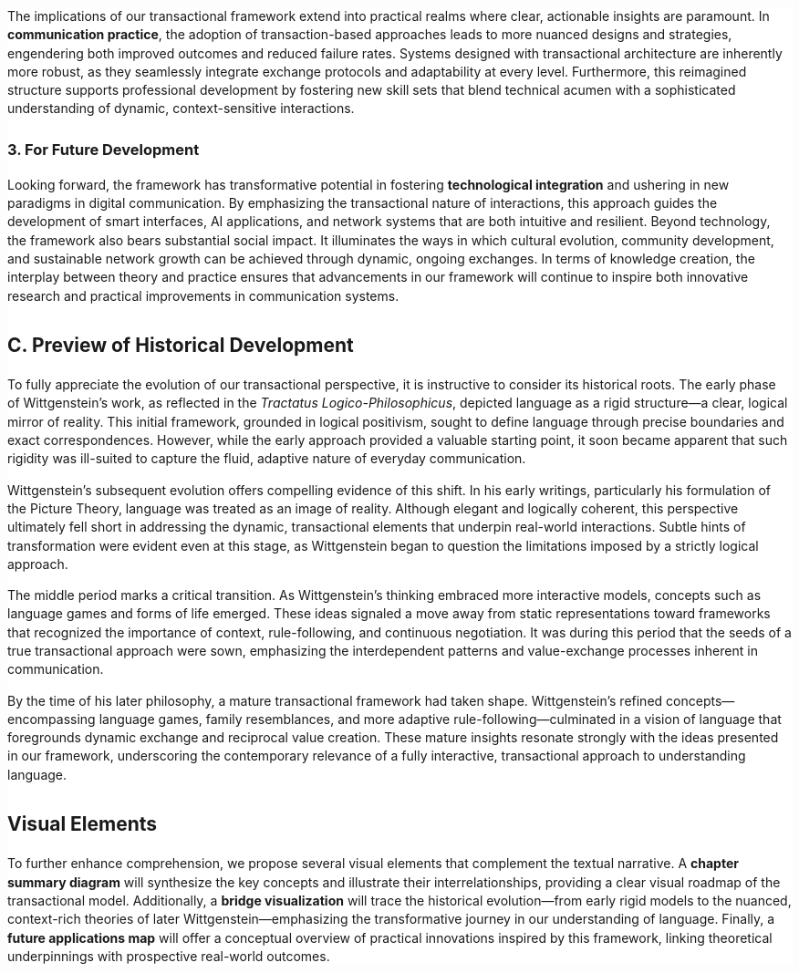 The implications of our transactional framework extend into practical realms where clear, actionable insights are paramount. In **communication practice**, the adoption of transaction-based approaches leads to more nuanced designs and strategies, engendering both improved outcomes and reduced failure rates. Systems designed with transactional architecture are inherently more robust, as they seamlessly integrate exchange protocols and adaptability at every level. Furthermore, this reimagined structure supports professional development by fostering new skill sets that blend technical acumen with a sophisticated understanding of dynamic, context-sensitive interactions.

### 3. For Future Development

Looking forward, the framework has transformative potential in fostering **technological integration** and ushering in new paradigms in digital communication. By emphasizing the transactional nature of interactions, this approach guides the development of smart interfaces, AI applications, and network systems that are both intuitive and resilient. Beyond technology, the framework also bears substantial social impact. It illuminates the ways in which cultural evolution, community development, and sustainable network growth can be achieved through dynamic, ongoing exchanges. In terms of knowledge creation, the interplay between theory and practice ensures that advancements in our framework will continue to inspire both innovative research and practical improvements in communication systems.

## C. Preview of Historical Development

To fully appreciate the evolution of our transactional perspective, it is instructive to consider its historical roots. The early phase of Wittgenstein’s work, as reflected in the *Tractatus Logico-Philosophicus*, depicted language as a rigid structure—a clear, logical mirror of reality. This initial framework, grounded in logical positivism, sought to define language through precise boundaries and exact correspondences. However, while the early approach provided a valuable starting point, it soon became apparent that such rigidity was ill-suited to capture the fluid, adaptive nature of everyday communication.

Wittgenstein’s subsequent evolution offers compelling evidence of this shift. In his early writings, particularly his formulation of the Picture Theory, language was treated as an image of reality. Although elegant and logically coherent, this perspective ultimately fell short in addressing the dynamic, transactional elements that underpin real-world interactions. Subtle hints of transformation were evident even at this stage, as Wittgenstein began to question the limitations imposed by a strictly logical approach.

The middle period marks a critical transition. As Wittgenstein’s thinking embraced more interactive models, concepts such as language games and forms of life emerged. These ideas signaled a move away from static representations toward frameworks that recognized the importance of context, rule-following, and continuous negotiation. It was during this period that the seeds of a true transactional approach were sown, emphasizing the interdependent patterns and value-exchange processes inherent in communication.

By the time of his later philosophy, a mature transactional framework had taken shape. Wittgenstein’s refined concepts—encompassing language games, family resemblances, and more adaptive rule-following—culminated in a vision of language that foregrounds dynamic exchange and reciprocal value creation. These mature insights resonate strongly with the ideas presented in our framework, underscoring the contemporary relevance of a fully interactive, transactional approach to understanding language.

## Visual Elements

To further enhance comprehension, we propose several visual elements that complement the textual narrative. A **chapter summary diagram** will synthesize the key concepts and illustrate their interrelationships, providing a clear visual roadmap of the transactional model. Additionally, a **bridge visualization** will trace the historical evolution—from early rigid models to the nuanced, context-rich theories of later Wittgenstein—emphasizing the transformative journey in our understanding of language. Finally, a **future applications map** will offer a conceptual overview of practical innovations inspired by this framework, linking theoretical underpinnings with prospective real-world outcomes.
